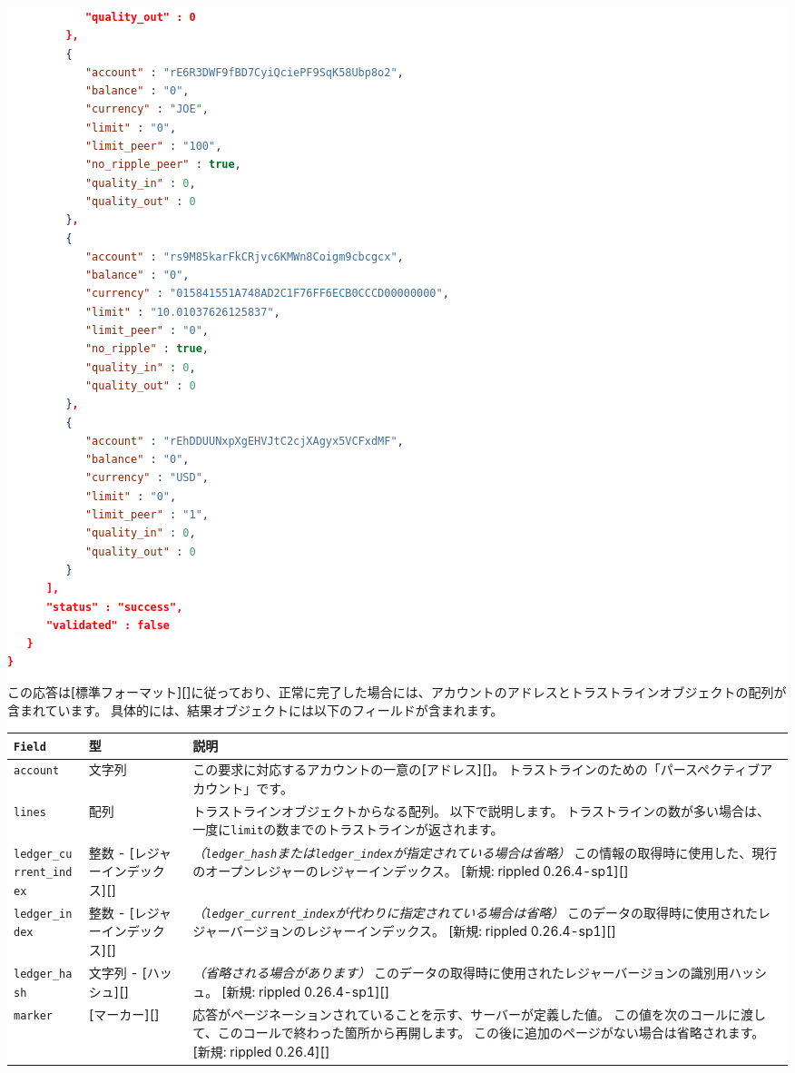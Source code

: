 ```json
            "quality_out" : 0
         },
         {
            "account" : "rE6R3DWF9fBD7CyiQciePF9SqK58Ubp8o2",
            "balance" : "0",
            "currency" : "JOE",
            "limit" : "0",
            "limit_peer" : "100",
            "no_ripple_peer" : true,
            "quality_in" : 0,
            "quality_out" : 0
         },
         {
            "account" : "rs9M85karFkCRjvc6KMWn8Coigm9cbcgcx",
            "balance" : "0",
            "currency" : "015841551A748AD2C1F76FF6ECB0CCCD00000000",
            "limit" : "10.01037626125837",
            "limit_peer" : "0",
            "no_ripple" : true,
            "quality_in" : 0,
            "quality_out" : 0
         },
         {
            "account" : "rEhDDUUNxpXgEHVJtC2cjXAgyx5VCFxdMF",
            "balance" : "0",
            "currency" : "USD",
            "limit" : "0",
            "limit_peer" : "1",
            "quality_in" : 0,
            "quality_out" : 0
         }
      ],
      "status" : "success",
      "validated" : false
   }
}
```



この応答は\[標準フォーマット\]\[\]に従っており、正常に完了した場合には、アカウントのアドレスとトラストラインオブジェクトの配列が含まれています。 具体的には、結果オブジェクトには以下のフィールドが含まれます。

| `Field`                | 型                       | 説明                                                                                                                      |
|:---------------------- |:----------------------- |:----------------------------------------------------------------------------------------------------------------------- |
| `account`              | 文字列                     | この要求に対応するアカウントの一意の\[アドレス\]\[\]。 トラストラインのための「パースペクティブアカウント」です。                                                           |
| `lines`                | 配列                      | トラストラインオブジェクトからなる配列。 以下で説明します。 トラストラインの数が多い場合は、一度に`limit`の数までのトラストラインが返されます。                                            |
| `ledger_current_index` | 整数 - \[レジャーインデックス\]\[\] | _（`ledger_hash`または`ledger_index`が指定されている場合は省略）_ この情報の取得時に使用した、現行のオープンレジャーのレジャーインデックス。 \[新規: rippled 0.26.4-sp1\]\[\]    |
| `ledger_index`         | 整数 - \[レジャーインデックス\]\[\] | _（`ledger_current_index`が代わりに指定されている場合は省略）_ このデータの取得時に使用されたレジャーバージョンのレジャーインデックス。 \[新規: rippled 0.26.4-sp1\]\[\]         |
| `ledger_hash`          | 文字列 - \[ハッシュ\]\[\]      | _（省略される場合があります）_ このデータの取得時に使用されたレジャーバージョンの識別用ハッシュ。 \[新規: rippled 0.26.4-sp1\]\[\]                                       |
| `marker`               | \[マーカー\]\[\]            | 応答がページネーションされていることを示す、サーバーが定義した値。 この値を次のコールに渡して、このコールで終わった箇所から再開します。 この後に追加のページがない場合は省略されます。 \[新規: rippled 0.26.4\]\[\] |

